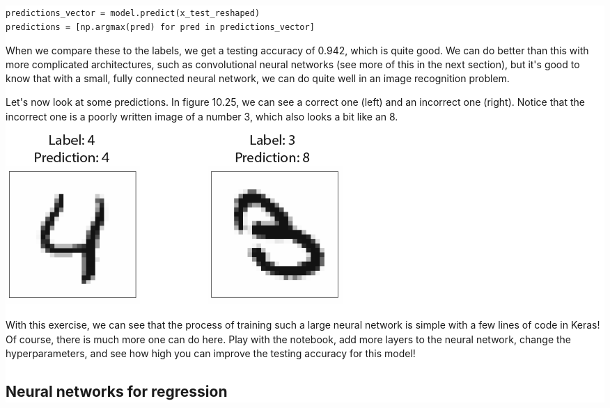 

```
predictions_vector = model.predict(x_test_reshaped)
predictions = [np.argmax(pred) for pred in predictions_vector]
```













When we compare these to the labels, we get a testing accuracy of 0.942,
which is quite good. We can do better than this with more complicated
architectures, such as convolutional neural networks (see more of this
in the next section), but it's good to know that with a small, fully
connected neural network, we can do quite well in an image recognition
problem.



Let's now look at some predictions. In figure 10.25, we can see a
correct one (left) and an incorrect one (right). Notice that the
incorrect one is a poorly written image of a number 3, which also looks
a bit like an 8.





![](./images/10-25.png)



With this exercise, we can see that the process of training such a large
neural network is simple with a few lines of code in Keras! Of course,
there is much more one can do here. Play with the notebook, add more
layers to the neural network, change the hyperparameters, and see how
high you can improve the
testing
accuracy for this model!



Neural networks for regression
---------------------------------------------------------------------------------------------------------------------------
